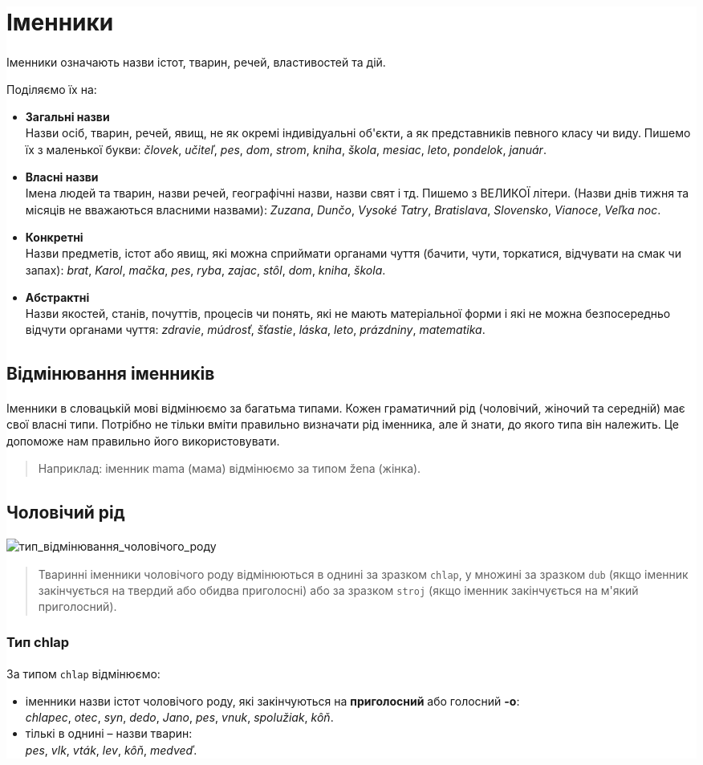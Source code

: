 # Іменники
Іменники означають назви істот, тварин, речей, властивостей та дій.

Поділяємо їх на: 
- **Загальні назви**<br>
   Назви осіб, тварин, речей, явищ, не як окремі індивідуальні об'єкти, а як представників певного класу чи виду. Пишемо їх з маленької букви:
  _človek_, _učiteľ_, _pes_, _dom_, _strom_, _kniha_, _škola_, _mesiac_, _leto_, _pondelok_, _január_.

- **Власні назви**<br>
  Імена людей та тварин, назви речей, географічні назви, назви свят і тд. Пишемо з ВЕЛИКОЇ літери. (Назви днів тижня та місяців не вважаються власними назвами):
  _Zuzana_, _Dunčo_, _Vysoké Tatry_, _Bratislava_, _Slovensko_, _Vianoce_, _Veľka noc_.

- **Конкретні**<br>
  Назви предметів, істот або явищ, які можна сприймати органами чуття (бачити, чути, торкатися, відчувати на смак чи запах):
  _brat_, _Karol_, _mačka_, _pes_, _ryba_, _zajac_, _stôl_, _dom_, _kniha_, _škola_.

- **Абстрактні**<br>
  Назви якостей, станів, почуттів, процесів чи понять, які не мають матеріальної форми і які не можна безпосередньо відчути органами чуття:
  _zdravie_, _múdrosť_, _šťastie_, _láska_, _leto_, _prázdniny_, _matematika_.

## Відмінювання іменників
Іменники в словацькій мові відмінюємо за багатьма типами. Кожен граматичний рід (чоловічий, жіночий та середній) має свої власні типи.
Потрібно не тільки вміти правильно визначати рід іменника, але й знати, до якого типа він належить. 
Це допоможе нам правильно його використовувати.

> Наприклад: іменник mama (мама) відмінюємо за типом žena (жінка).

## Чоловічий рід

<img width="2000" height="1414" alt="тип_відмінювання_чоловічого_роду" src="https://github.com/user-attachments/assets/7507f447-2799-42f7-904c-70eaf902fc2d" />

<br>

> Тваринні іменники чоловічого роду відмінюються в однині за зразком `chlap`, у множині за зразком `dub` (якщо іменник закінчується на твердий або обидва приголосні) або за зразком `stroj` (якщо іменник закінчується на м'який приголосний).

### Тип chlap
За типом `chlap` відмінюємо: 
- іменники назви істот чоловічого роду, які закінчуються на **приголосний** або голосний **-о**:
  <br>
  _chlapec_, _otec_, _syn_, _dedo_, _Jano_, _pes_, _vnuk_, _spolužiak_, _kôň_.
- тількі в однині – назви тварин:
  <br>
  _pes_, _vlk_, _vták_, _lev_, _kôň_, _medveď_.
